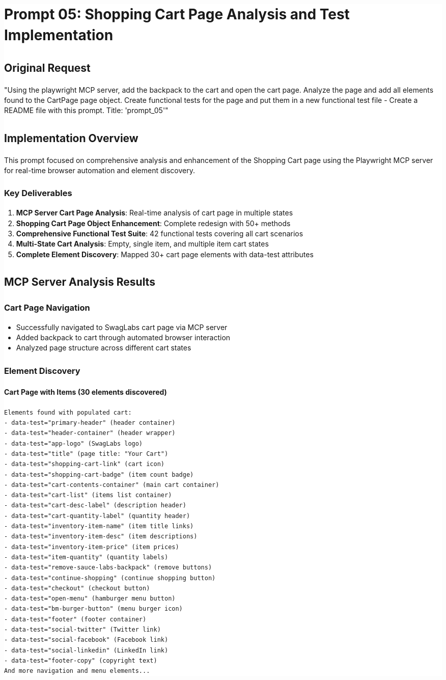 # Prompt 05: Shopping Cart Page Analysis and Test Implementation

## Original Request
"Using the playwright MCP server, add the backpack to the cart and open the cart page. Analyze the page and add all elements found to the CartPage page object. Create functional tests for the page and put them in a new functional test file - Create a README file with this prompt. Title: 'prompt_05'"

## Implementation Overview

This prompt focused on comprehensive analysis and enhancement of the Shopping Cart page using the Playwright MCP server for real-time browser automation and element discovery.

### Key Deliverables

1. **MCP Server Cart Page Analysis**: Real-time analysis of cart page in multiple states
2. **Shopping Cart Page Object Enhancement**: Complete redesign with 50+ methods
3. **Comprehensive Functional Test Suite**: 42 functional tests covering all cart scenarios
4. **Multi-State Cart Analysis**: Empty, single item, and multiple item cart states
5. **Complete Element Discovery**: Mapped 30+ cart page elements with data-test attributes

## MCP Server Analysis Results

### Cart Page Navigation
- Successfully navigated to SwagLabs cart page via MCP server
- Added backpack to cart through automated browser interaction
- Analyzed page structure across different cart states

### Element Discovery

#### Cart Page with Items (30 elements discovered)
```
Elements found with populated cart:
- data-test="primary-header" (header container)
- data-test="header-container" (header wrapper)
- data-test="app-logo" (SwagLabs logo)
- data-test="title" (page title: "Your Cart")
- data-test="shopping-cart-link" (cart icon)
- data-test="shopping-cart-badge" (item count badge)
- data-test="cart-contents-container" (main cart container)
- data-test="cart-list" (items list container)
- data-test="cart-desc-label" (description header)
- data-test="cart-quantity-label" (quantity header)
- data-test="inventory-item-name" (item title links)
- data-test="inventory-item-desc" (item descriptions)
- data-test="inventory-item-price" (item prices)
- data-test="item-quantity" (quantity labels)
- data-test="remove-sauce-labs-backpack" (remove buttons)
- data-test="continue-shopping" (continue shopping button)
- data-test="checkout" (checkout button)
- data-test="open-menu" (hamburger menu button)
- data-test="bm-burger-button" (menu burger icon)
- data-test="footer" (footer container)
- data-test="social-twitter" (Twitter link)
- data-test="social-facebook" (Facebook link)
- data-test="social-linkedin" (LinkedIn link)
- data-test="footer-copy" (copyright text)
And more navigation and menu elements...
```
